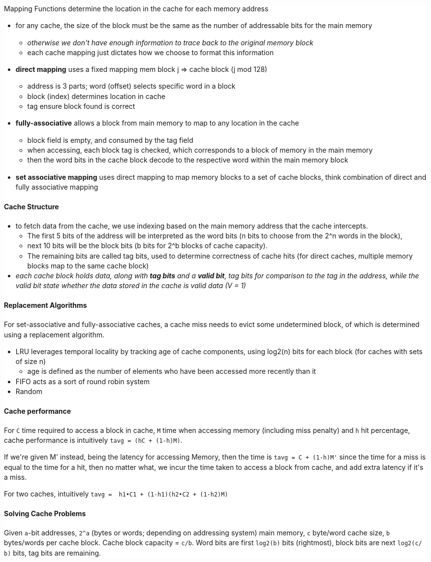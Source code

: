 Mapping Functions determine the location in the cache for each memory address
- for any cache, the size of the block must be the same as the number of addressable bits for the main memory
  - *otherwise we don't have enough information to trace back to the original memory block*
  - each cache mapping just dictates how we choose to format this information

- **direct mapping** uses a fixed mapping mem block j => cache block (j mod 128)
  - address is 3 parts; word (offset) selects specific word in a block
  - block (index) determines location in cache
  - tag ensure block found is correct
- **fully-associative** allows a block from main memory to map to any location in the cache
  - block field is empty, and consumed by the tag field
  - when accessing, each block tag is checked, which corresponds to a block of memory in the main memory
  - then the word bits in the cache block decode to the respective word within the main memory block
- **set associative mapping** uses direct mapping to map memory blocks to a set of cache blocks, think combination of direct and fully associative mapping

#### Cache Structure
- to fetch data from the cache, we use indexing based on the main memory address that the cache intercepts. 
  - The first 5 bits of the address will be interpreted as the word bits (n bits to choose from the 2^n words in the block), 
  - next 10 bits will be the block bits (b bits for 2^b blocks of cache capacity). 
  - The remaining bits are called tag bits, used to determine correctness of cache hits (for direct caches, multiple memory blocks map to the same cache block)
- *each cache block holds data, along with **tag bits** and a **valid bit**, tag bits for comparison to the tag in the address, while the valid bit state whether the data stored in the cache is valid data (V = 1)*

#### Replacement Algorithms
For set-associative and fully-associative caches, a cache miss needs to evict some undetermined block, of which is determined using a replacement algorithm.
- LRU leverages temporal locality by tracking age of cache components, using log2(n) bits for each block (for caches with sets of size n)
  - age is defined as the number of elements who have been accessed more recently than it
- FIFO acts as a sort of round robin system
- Random

#### Cache performance
For `C` time required to access a block in cache, `M` time when accessing memory (including miss penalty) and `h` hit percentage, cache performance is intuitively `tavg = (hC + (1-h)M)`. 

If we're given M' instead, being the latency for accessing Memory, then the time is `tavg = C + (1-h)M'` since the time for a miss is equal to the time for a hit, then no matter what, we incur the time taken to access a block from cache, and add extra latency if it's a miss. 

For two caches, intuitively `tavg =  h1•C1 + (1-h1)(h2•C2 + (1-h2)M)`

#### Solving Cache Problems
Given `a`-bit addresses, `2^a` (bytes or words; depending on addressing system) main memory, `c` byte/word cache size, `b` bytes/words per cache block. Cache block capacity = `c/b`. Word bits are first `log2(b)` bits (rightmost), block bits are next `log2(c/b)` bits, tag bits are remaining.
